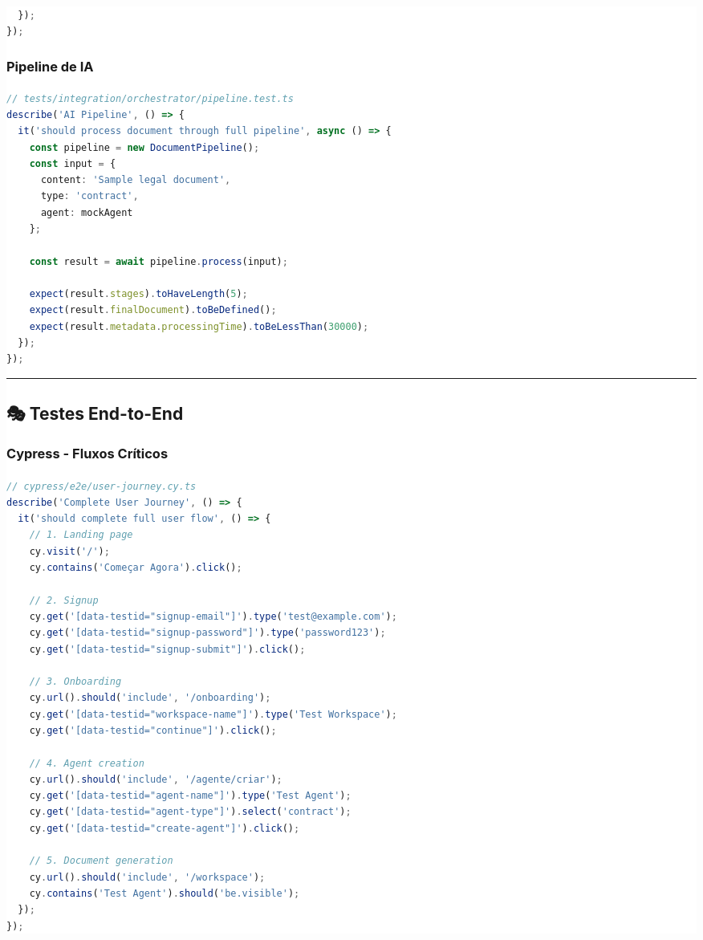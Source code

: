 ```typescript
  });
});
```

### **Pipeline de IA**
```typescript
// tests/integration/orchestrator/pipeline.test.ts
describe('AI Pipeline', () => {
  it('should process document through full pipeline', async () => {
    const pipeline = new DocumentPipeline();
    const input = {
      content: 'Sample legal document',
      type: 'contract',
      agent: mockAgent
    };
    
    const result = await pipeline.process(input);
    
    expect(result.stages).toHaveLength(5);
    expect(result.finalDocument).toBeDefined();
    expect(result.metadata.processingTime).toBeLessThan(30000);
  });
});
```

---

## 🎭 **Testes End-to-End**

### **Cypress - Fluxos Críticos**
```typescript
// cypress/e2e/user-journey.cy.ts
describe('Complete User Journey', () => {
  it('should complete full user flow', () => {
    // 1. Landing page
    cy.visit('/');
    cy.contains('Começar Agora').click();
    
    // 2. Signup
    cy.get('[data-testid="signup-email"]').type('test@example.com');
    cy.get('[data-testid="signup-password"]').type('password123');
    cy.get('[data-testid="signup-submit"]').click();
    
    // 3. Onboarding
    cy.url().should('include', '/onboarding');
    cy.get('[data-testid="workspace-name"]').type('Test Workspace');
    cy.get('[data-testid="continue"]').click();
    
    // 4. Agent creation
    cy.url().should('include', '/agente/criar');
    cy.get('[data-testid="agent-name"]').type('Test Agent');
    cy.get('[data-testid="agent-type"]').select('contract');
    cy.get('[data-testid="create-agent"]').click();
    
    // 5. Document generation
    cy.url().should('include', '/workspace');
    cy.contains('Test Agent').should('be.visible');
  });
});
```
